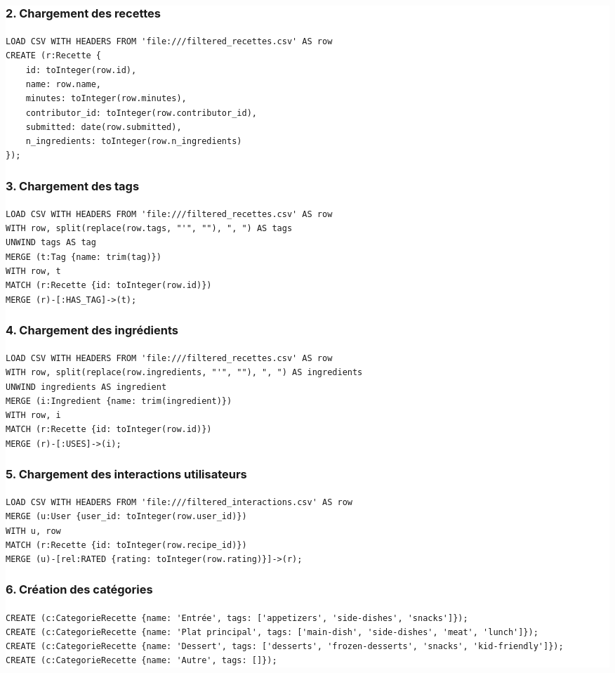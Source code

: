 ### 2. Chargement des recettes

```cypher
LOAD CSV WITH HEADERS FROM 'file:///filtered_recettes.csv' AS row
CREATE (r:Recette {
    id: toInteger(row.id),
    name: row.name,
    minutes: toInteger(row.minutes),
    contributor_id: toInteger(row.contributor_id),
    submitted: date(row.submitted),
    n_ingredients: toInteger(row.n_ingredients)
});
```

### 3. Chargement des tags

```cypher
LOAD CSV WITH HEADERS FROM 'file:///filtered_recettes.csv' AS row
WITH row, split(replace(row.tags, "'", ""), ", ") AS tags
UNWIND tags AS tag
MERGE (t:Tag {name: trim(tag)})
WITH row, t
MATCH (r:Recette {id: toInteger(row.id)})
MERGE (r)-[:HAS_TAG]->(t);
```

### 4. Chargement des ingrédients

```cypher
LOAD CSV WITH HEADERS FROM 'file:///filtered_recettes.csv' AS row
WITH row, split(replace(row.ingredients, "'", ""), ", ") AS ingredients
UNWIND ingredients AS ingredient
MERGE (i:Ingredient {name: trim(ingredient)})
WITH row, i
MATCH (r:Recette {id: toInteger(row.id)})
MERGE (r)-[:USES]->(i);
```

### 5. Chargement des interactions utilisateurs

```cypher
LOAD CSV WITH HEADERS FROM 'file:///filtered_interactions.csv' AS row
MERGE (u:User {user_id: toInteger(row.user_id)})
WITH u, row
MATCH (r:Recette {id: toInteger(row.recipe_id)})
MERGE (u)-[rel:RATED {rating: toInteger(row.rating)}]->(r);
```

### 6. Création des catégories

```cypher
CREATE (c:CategorieRecette {name: 'Entrée', tags: ['appetizers', 'side-dishes', 'snacks']});
CREATE (c:CategorieRecette {name: 'Plat principal', tags: ['main-dish', 'side-dishes', 'meat', 'lunch']});
CREATE (c:CategorieRecette {name: 'Dessert', tags: ['desserts', 'frozen-desserts', 'snacks', 'kid-friendly']});
CREATE (c:CategorieRecette {name: 'Autre', tags: []});
```
